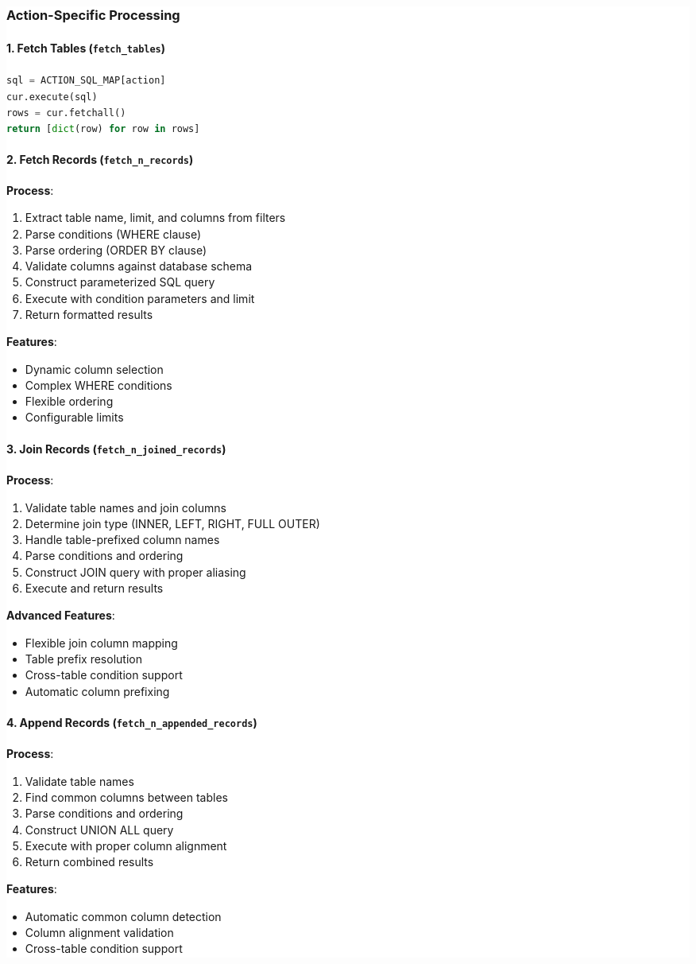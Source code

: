 ### Action-Specific Processing

#### 1. Fetch Tables (`fetch_tables`)
```python
sql = ACTION_SQL_MAP[action]
cur.execute(sql)
rows = cur.fetchall()
return [dict(row) for row in rows]
```

#### 2. Fetch Records (`fetch_n_records`)
**Process**:
1. Extract table name, limit, and columns from filters
2. Parse conditions (WHERE clause)
3. Parse ordering (ORDER BY clause)
4. Validate columns against database schema
5. Construct parameterized SQL query
6. Execute with condition parameters and limit
7. Return formatted results

**Features**:
- Dynamic column selection
- Complex WHERE conditions
- Flexible ordering
- Configurable limits

#### 3. Join Records (`fetch_n_joined_records`)
**Process**:
1. Validate table names and join columns
2. Determine join type (INNER, LEFT, RIGHT, FULL OUTER)
3. Handle table-prefixed column names
4. Parse conditions and ordering
5. Construct JOIN query with proper aliasing
6. Execute and return results

**Advanced Features**:
- Flexible join column mapping
- Table prefix resolution
- Cross-table condition support
- Automatic column prefixing

#### 4. Append Records (`fetch_n_appended_records`)
**Process**:
1. Validate table names
2. Find common columns between tables
3. Parse conditions and ordering
4. Construct UNION ALL query
5. Execute with proper column alignment
6. Return combined results

**Features**:
- Automatic common column detection
- Column alignment validation
- Cross-table condition support
